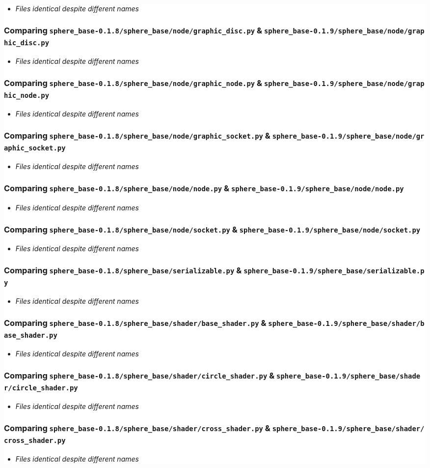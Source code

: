  * *Files identical despite different names*

### Comparing `sphere_base-0.1.8/sphere_base/node/graphic_disc.py` & `sphere_base-0.1.9/sphere_base/node/graphic_disc.py`

 * *Files identical despite different names*

### Comparing `sphere_base-0.1.8/sphere_base/node/graphic_node.py` & `sphere_base-0.1.9/sphere_base/node/graphic_node.py`

 * *Files identical despite different names*

### Comparing `sphere_base-0.1.8/sphere_base/node/graphic_socket.py` & `sphere_base-0.1.9/sphere_base/node/graphic_socket.py`

 * *Files identical despite different names*

### Comparing `sphere_base-0.1.8/sphere_base/node/node.py` & `sphere_base-0.1.9/sphere_base/node/node.py`

 * *Files identical despite different names*

### Comparing `sphere_base-0.1.8/sphere_base/node/socket.py` & `sphere_base-0.1.9/sphere_base/node/socket.py`

 * *Files identical despite different names*

### Comparing `sphere_base-0.1.8/sphere_base/serializable.py` & `sphere_base-0.1.9/sphere_base/serializable.py`

 * *Files identical despite different names*

### Comparing `sphere_base-0.1.8/sphere_base/shader/base_shader.py` & `sphere_base-0.1.9/sphere_base/shader/base_shader.py`

 * *Files identical despite different names*

### Comparing `sphere_base-0.1.8/sphere_base/shader/circle_shader.py` & `sphere_base-0.1.9/sphere_base/shader/circle_shader.py`

 * *Files identical despite different names*

### Comparing `sphere_base-0.1.8/sphere_base/shader/cross_shader.py` & `sphere_base-0.1.9/sphere_base/shader/cross_shader.py`

 * *Files identical despite different names*
